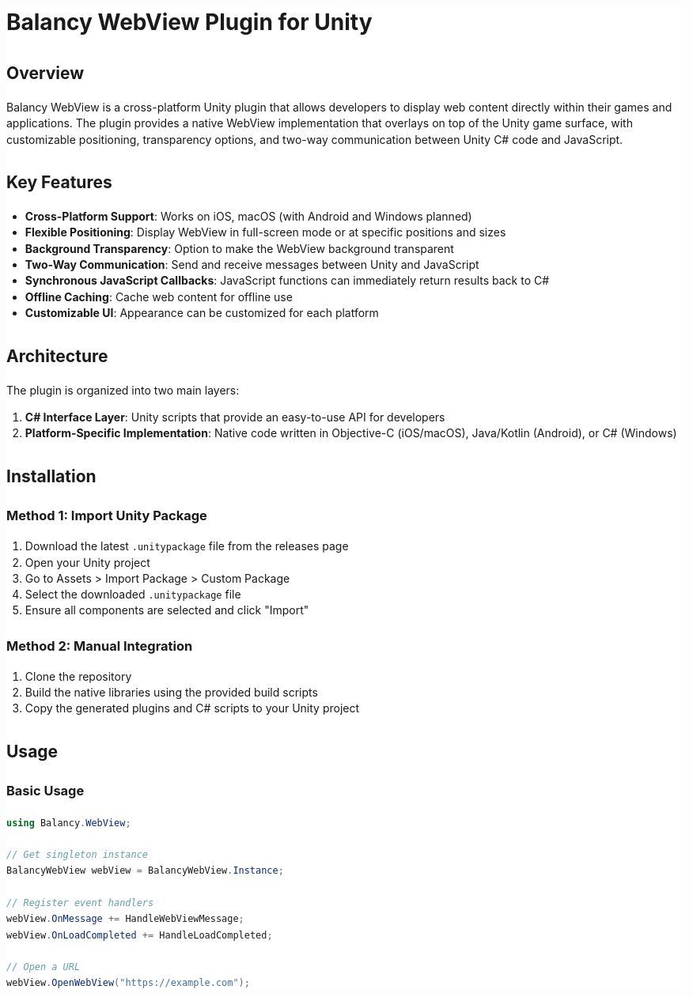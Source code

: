 # Balancy WebView Plugin for Unity

## Overview

Balancy WebView is a cross-platform Unity plugin that allows developers to display web content directly within their games and applications. The plugin provides a native WebView implementation that overlays on top of the Unity game surface, with customizable positioning, transparency options, and two-way communication between Unity C# code and JavaScript.

## Key Features

- **Cross-Platform Support**: Works on iOS, macOS (with Android and Windows planned)
- **Flexible Positioning**: Display WebView in full-screen mode or at specific positions and sizes
- **Background Transparency**: Option to make the WebView background transparent
- **Two-Way Communication**: Send and receive messages between Unity and JavaScript
- **Synchronous JavaScript Callbacks**: JavaScript functions can immediately return results back to C#
- **Offline Caching**: Cache web content for offline use
- **Customizable UI**: Appearance can be customized for each platform

## Architecture

The plugin is organized into two main layers:

1. **C# Interface Layer**: Unity scripts that provide an easy-to-use API for developers
2. **Platform-Specific Implementation**: Native code written in Objective-C (iOS/macOS), Java/Kotlin (Android), or C# (Windows)

## Installation

### Method 1: Import Unity Package

1. Download the latest `.unitypackage` file from the releases page
2. Open your Unity project
3. Go to Assets > Import Package > Custom Package
4. Select the downloaded `.unitypackage` file
5. Ensure all components are selected and click "Import"

### Method 2: Manual Integration

1. Clone the repository
2. Build the native libraries using the provided build scripts
3. Copy the generated plugins and C# scripts to your Unity project

## Usage

### Basic Usage

```csharp
using Balancy.WebView;

// Get singleton instance
BalancyWebView webView = BalancyWebView.Instance;

// Register event handlers
webView.OnMessage += HandleWebViewMessage;
webView.OnLoadCompleted += HandleLoadCompleted;

// Open a URL
webView.OpenWebView("https://example.com");

```